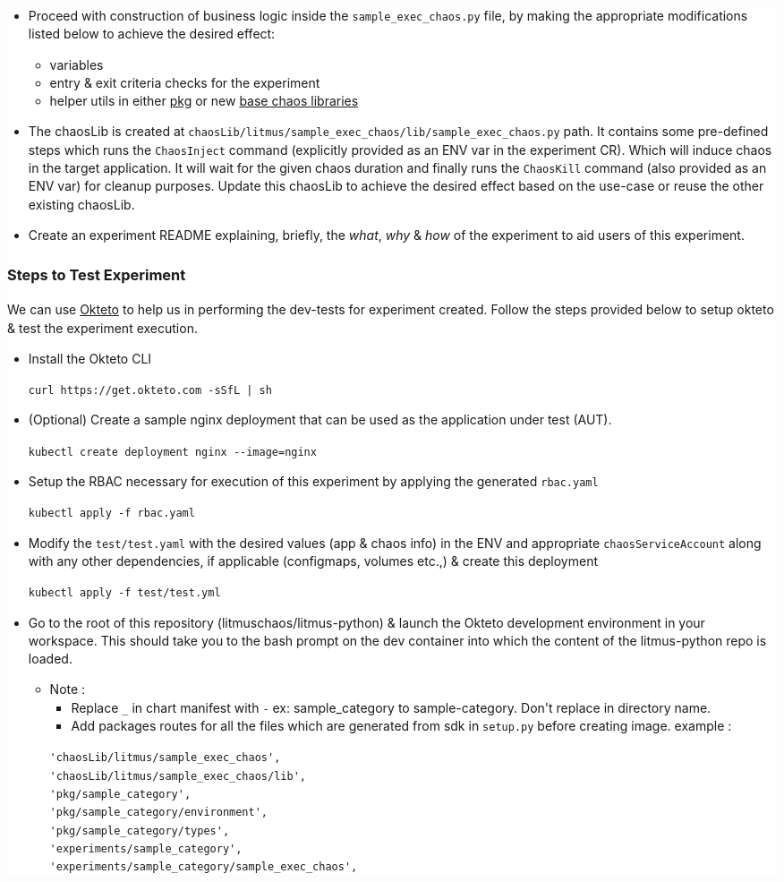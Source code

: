   ```
  
  ```
 
- Proceed with construction of business logic inside the `sample_exec_chaos.py` file, by making
  the appropriate modifications listed below to achieve the desired effect: 

  - variables 
  - entry & exit criteria checks for the experiment 
  - helper utils in either [pkg](/pkg/) or new [base chaos libraries](/chaosLib) 

- The chaosLib is created at `chaosLib/litmus/sample_exec_chaos/lib/sample_exec_chaos.py` path. It contains some pre-defined steps which runs the `ChaosInject` command (explicitly provided as an ENV var in the experiment CR). Which will induce chaos in the target application. It will wait for the given chaos duration and finally runs the `ChaosKill` command (also provided as an ENV var) for cleanup purposes. Update this chaosLib to achieve the desired effect based on the use-case or reuse the other existing chaosLib.

- Create an experiment README explaining, briefly, the *what*, *why* & *how* of the experiment to aid users of this experiment. 

### Steps to Test Experiment 

We can use [Okteto](https://github.com/okteto/okteto) to help us in performing the dev-tests for experiment created. 
Follow the steps provided below to setup okteto & test the experiment execution. 

- Install the Okteto CLI 

  ```
  curl https://get.okteto.com -sSfL | sh
  ```

- (Optional) Create a sample nginx deployment that can be used as the application under test (AUT).

  ```
  kubectl create deployment nginx --image=nginx
  ```

- Setup the RBAC necessary for execution of this experiment by applying the generated `rbac.yaml`

  ```
  kubectl apply -f rbac.yaml
  ```

- Modify the `test/test.yaml` with the desired values (app & chaos info) in the ENV and appropriate `chaosServiceAccount` along 
  with any other dependencies, if applicable (configmaps, volumes etc.,) & create this deployment  

  ```
  kubectl apply -f test/test.yml
  ```

- Go to the root of this repository (litmuschaos/litmus-python) & launch the Okteto development environment in your workspace.
  This should take you to the bash prompt on the dev container into which the content of the litmus-python repo is loaded. 
  
  - Note : 
    -  Replace `_` in chart manifest with `-` ex: sample_category to sample-category. Don't replace in directory name.
    -  Add packages routes for all the files which are generated from sdk in `setup.py` before creating image. 
      example :
      ```
      'chaosLib/litmus/sample_exec_chaos',
      'chaosLib/litmus/sample_exec_chaos/lib',
      'pkg/sample_category',
      'pkg/sample_category/environment',
      'pkg/sample_category/types',
      'experiments/sample_category',
      'experiments/sample_category/sample_exec_chaos',